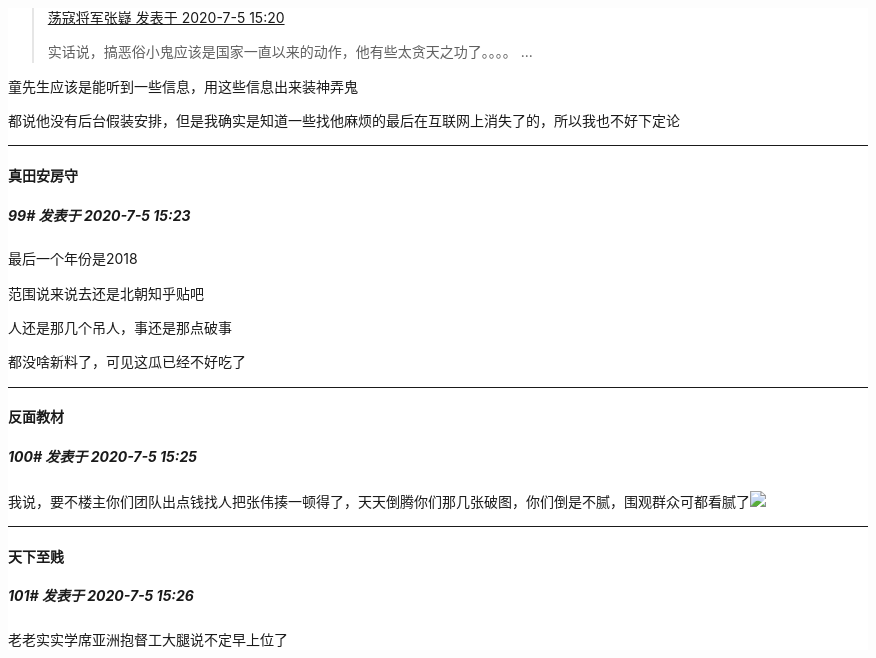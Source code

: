 

<blockquote><a href="httphttps://bbs.saraba1st.com/2b/forum.php?mod=redirect&amp;goto=findpost&amp;pid=48076667&amp;ptid=1945979" target="_blank">荡寇将军张嶷 发表于 2020-7-5 15:20</a>

实话说，搞恶俗小鬼应该是国家一直以来的动作，他有些太贪天之功了。。。。 ...</blockquote>
童先生应该是能听到一些信息，用这些信息出来装神弄鬼

都说他没有后台假装安排，但是我确实是知道一些找他麻烦的最后在互联网上消失了的，所以我也不好下定论







-----

####  真田安房守  
##### 99#       发表于 2020-7-5 15:23




最后一个年份是2018

范围说来说去还是北朝知乎贴吧

人还是那几个吊人，事还是那点破事

都没啥新料了，可见这瓜已经不好吃了







-----

####  反面教材  
##### 100#       发表于 2020-7-5 15:25




我说，要不楼主你们团队出点钱找人把张伟揍一顿得了，天天倒腾你们那几张破图，你们倒是不腻，围观群众可都看腻了<img src="https://static.saraba1st.com/image/smiley/face2017/053.png" referrerpolicy="no-referrer">







-----

####  天下至贱  
##### 101#       发表于 2020-7-5 15:26




老老实实学席亚洲抱督工大腿说不定早上位了






